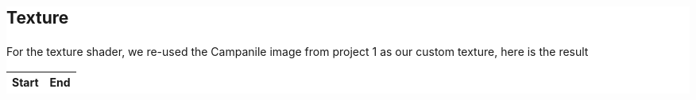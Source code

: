 
## Texture

For the texture shader, we re-used the Campanile image from project 1 as our custom texture, here is the result

| Start                                                    | End                                                      |
| -------------------------------------------------------- | -------------------------------------------------------- |